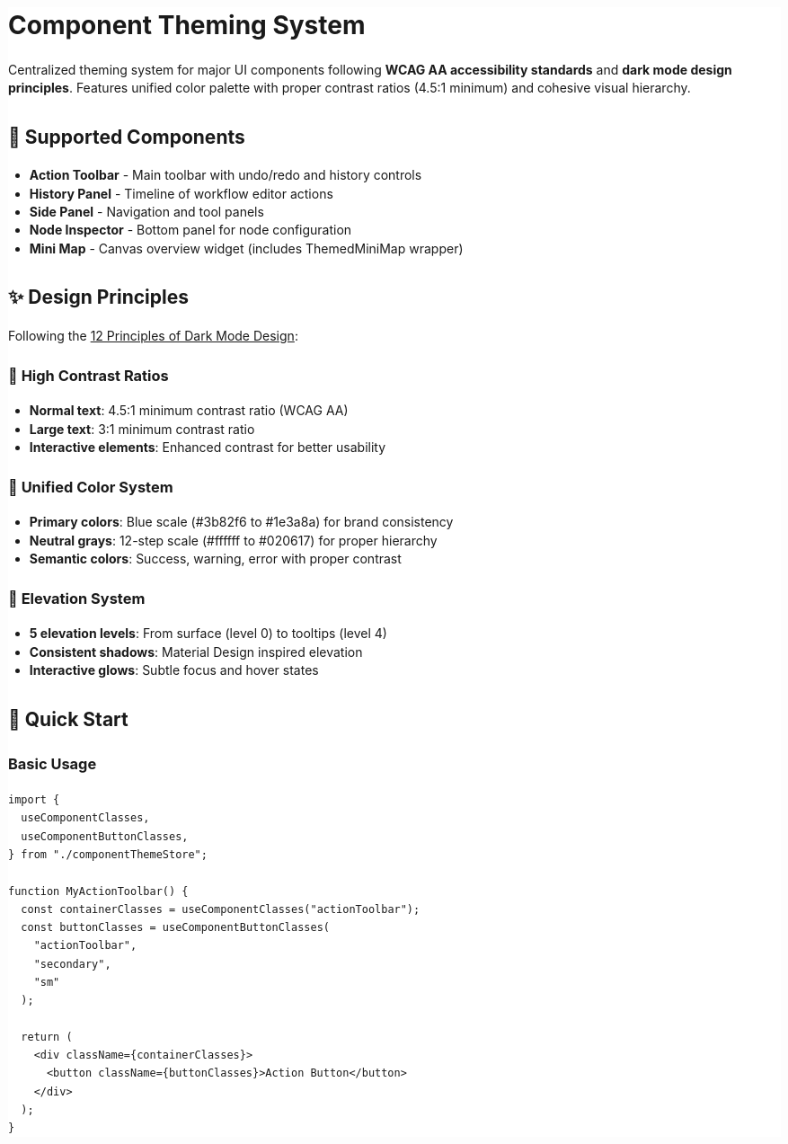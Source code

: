 # Component Theming System

Centralized theming system for major UI components following **WCAG AA accessibility standards** and **dark mode design principles**. Features unified color palette with proper contrast ratios (4.5:1 minimum) and cohesive visual hierarchy.

## 🎨 Supported Components

- **Action Toolbar** - Main toolbar with undo/redo and history controls
- **History Panel** - Timeline of workflow editor actions
- **Side Panel** - Navigation and tool panels
- **Node Inspector** - Bottom panel for node configuration
- **Mini Map** - Canvas overview widget (includes ThemedMiniMap wrapper)

## ✨ Design Principles

Following the [12 Principles of Dark Mode Design](https://app.uxcel.com/tutorials/12-principles-of-dark-mode-design-627):

### 🎯 **High Contrast Ratios**

- **Normal text**: 4.5:1 minimum contrast ratio (WCAG AA)
- **Large text**: 3:1 minimum contrast ratio
- **Interactive elements**: Enhanced contrast for better usability

### 🎨 **Unified Color System**

- **Primary colors**: Blue scale (#3b82f6 to #1e3a8a) for brand consistency
- **Neutral grays**: 12-step scale (#ffffff to #020617) for proper hierarchy
- **Semantic colors**: Success, warning, error with proper contrast

### 📐 **Elevation System**

- **5 elevation levels**: From surface (level 0) to tooltips (level 4)
- **Consistent shadows**: Material Design inspired elevation
- **Interactive glows**: Subtle focus and hover states

## 🚀 Quick Start

### Basic Usage

```tsx
import {
  useComponentClasses,
  useComponentButtonClasses,
} from "./componentThemeStore";

function MyActionToolbar() {
  const containerClasses = useComponentClasses("actionToolbar");
  const buttonClasses = useComponentButtonClasses(
    "actionToolbar",
    "secondary",
    "sm"
  );

  return (
    <div className={containerClasses}>
      <button className={buttonClasses}>Action Button</button>
    </div>
  );
}
```
